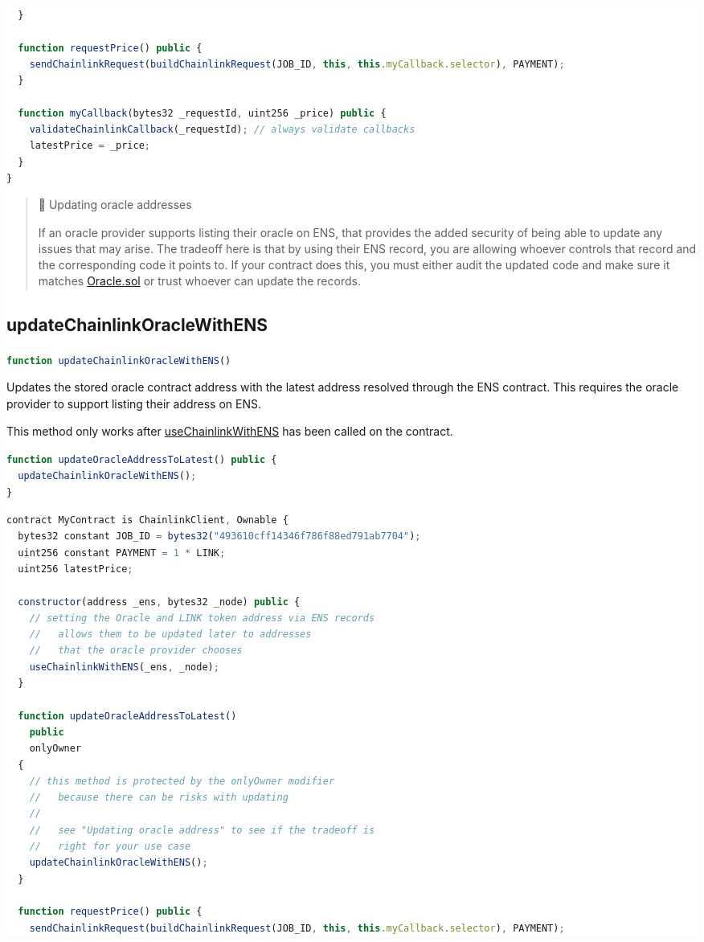 ```javascript in context
  }

  function requestPrice() public {
    sendChainlinkRequest(buildChainlinkRequest(JOB_ID, this, this.myCallback.selector), PAYMENT);
  }
  
  function myCallback(bytes32 _requestId, uint256 _price) public {
    validateChainlinkCallback(_requestId); // always validate callbacks
    latestPrice = _price;
  }
}
```

> 🚧 Updating oracle addresses
> 
> If an oracle provider supports listing their oracle on ENS, that provides the added security of being able to update any issues that may arise. The tradeoff here is that by using their ENS record, you are allowing whoever controls that record and the corresponding code it points to. If your contract does this, you must either audit the updated code and make sure it matches [Oracle.sol](https://github.com/smartcontractkit/chainlink/blob/develop/contracts/src/v0.4/Oracle.sol) or trust whoever can update the records.

## updateChainlinkOracleWithENS

```javascript
function updateChainlinkOracleWithENS()
```

Updates the stored oracle contract address with the latest address resolved through the ENS contract. This requires the oracle provider to support listing their address on ENS.

This method only works after [useChainlinkWithENS](#usechainlinkwithens) has been called on the contract.

```javascript example
function updateOracleAddressToLatest() public {
  updateChainlinkOracleWithENS();
}
```
```javascript in context
contract MyContract is ChainlinkClient, Ownable {
  bytes32 constant JOB_ID = bytes32("493610cff14346f786f88ed791ab7704");
  uint256 constant PAYMENT = 1 * LINK;
  uint256 latestPrice;
  
  constructor(address _ens, bytes32 _node) public {
    // setting the Oracle and LINK token address via ENS records
    //   allows them to be updated later to addresses
    //   that the oracle provider chooses
    useChainlinkWithENS(_ens, _node);
  }
  
  function updateOracleAddressToLatest()
    public
    onlyOwner
  {
    // this method is protected by the onlyOwner modifier
    //   because there can be risks with updating
    //
    //   see "Updating oracle address" to see if the tradeoff is
    //   right for your use case
    updateChainlinkOracleWithENS();
  }

  function requestPrice() public {
    sendChainlinkRequest(buildChainlinkRequest(JOB_ID, this, this.myCallback.selector), PAYMENT);
```
